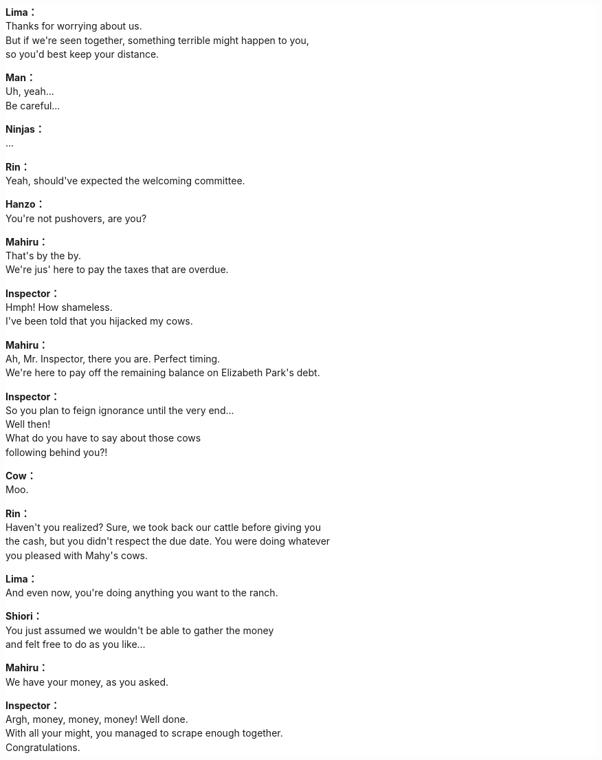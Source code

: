 **Lima：**  
Thanks for worrying about us.  
But if we're seen together, something terrible might happen to you,  
so you'd best keep your distance.  
  
**Man：**  
Uh, yeah...  
Be careful...  
  
**Ninjas：**  
...  
  
**Rin：**  
Yeah, should've expected the welcoming committee.  
  
**Hanzo：**  
You're not pushovers, are you?  
  
**Mahiru：**  
That's by the by.  
We're jus' here to pay the taxes that are overdue.  
  
**Inspector：**  
Hmph! How shameless.  
I've been told that you hijacked my cows.  
  
**Mahiru：**  
Ah, Mr. Inspector, there you are. Perfect timing.  
We're here to pay off the remaining balance on Elizabeth Park's debt.  
  
**Inspector：**  
So you plan to feign ignorance until the very end...  
Well then!  
What do you have to say about those cows  
following behind you?!  
  
**Cow：**  
Moo.  
  
**Rin：**  
Haven't you realized? Sure, we took back our cattle before giving you  
the cash, but you didn't respect the due date. You were doing whatever  
you pleased with Mahy's cows.  
  
**Lima：**  
And even now, you're doing anything you want to the ranch.  
  
**Shiori：**  
You just assumed we wouldn't be able to gather the money  
and felt free to do as you like...  
  
**Mahiru：**  
We have your money, as you asked.  
  
**Inspector：**  
Argh, money, money, money! Well done.  
With all your might, you managed to scrape enough together.  
Congratulations.  
  